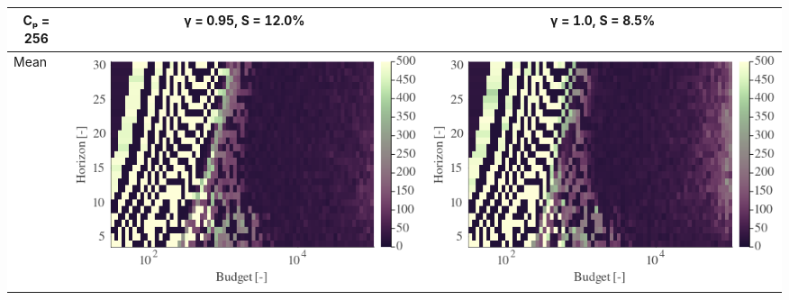 | Cₚ = 256 | γ = 0.95, S = 12.0% | γ = 1.0, S = 8.5% | 
| --- | --- | --- | 
| Mean | ![](fig/sp_AP/mean_g_0.95_cp_256.png) | ![](fig/sp_AP/mean_g_1.0_cp_256.png) | 